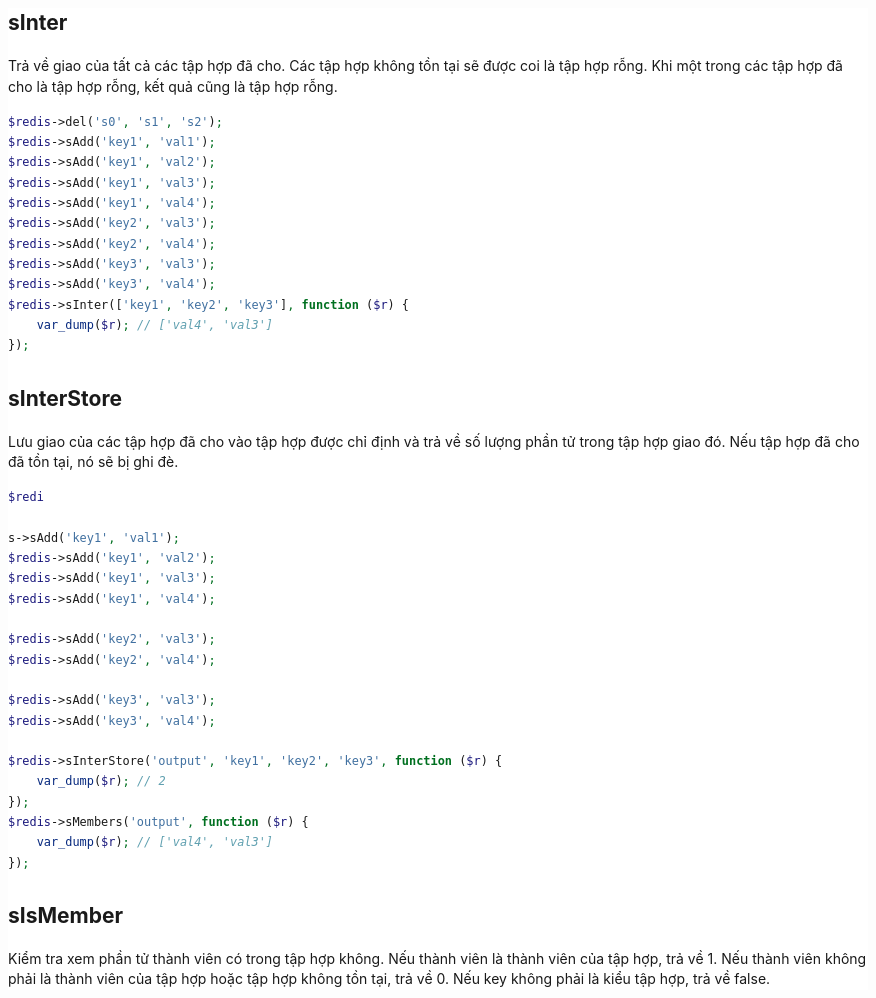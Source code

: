 ```php
```

## **sInter**

Trả về giao của tất cả các tập hợp đã cho. Các tập hợp không tồn tại sẽ được coi là tập hợp rỗng. Khi một trong các tập hợp đã cho là tập hợp rỗng, kết quả cũng là tập hợp rỗng.

```php
$redis->del('s0', 's1', 's2');
$redis->sAdd('key1', 'val1');
$redis->sAdd('key1', 'val2');
$redis->sAdd('key1', 'val3');
$redis->sAdd('key1', 'val4');
$redis->sAdd('key2', 'val3');
$redis->sAdd('key2', 'val4');
$redis->sAdd('key3', 'val3');
$redis->sAdd('key3', 'val4');
$redis->sInter(['key1', 'key2', 'key3'], function ($r) {
    var_dump($r); // ['val4', 'val3']
});
```

## **sInterStore**

Lưu giao của các tập hợp đã cho vào tập hợp được chỉ định và trả về số lượng phần tử trong tập hợp giao đó. Nếu tập hợp đã cho đã tồn tại, nó sẽ bị ghi đè.

```php
$redi

s->sAdd('key1', 'val1');
$redis->sAdd('key1', 'val2');
$redis->sAdd('key1', 'val3');
$redis->sAdd('key1', 'val4');

$redis->sAdd('key2', 'val3');
$redis->sAdd('key2', 'val4');

$redis->sAdd('key3', 'val3');
$redis->sAdd('key3', 'val4');

$redis->sInterStore('output', 'key1', 'key2', 'key3', function ($r) {
    var_dump($r); // 2
});
$redis->sMembers('output', function ($r) {
    var_dump($r); // ['val4', 'val3']
});
```

## **sIsMember**

Kiểm tra xem phần tử thành viên có trong tập hợp không. Nếu thành viên là thành viên của tập hợp, trả về 1. Nếu thành viên không phải là thành viên của tập hợp hoặc tập hợp không tồn tại, trả về 0. Nếu key không phải là kiểu tập hợp, trả về false.
